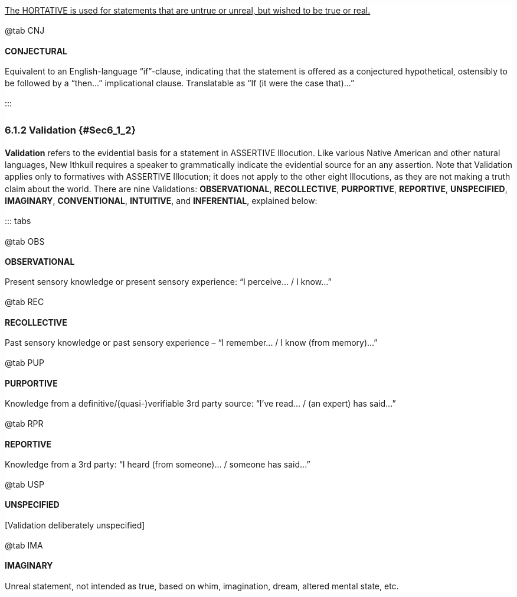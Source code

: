 <ins>The HORTATIVE is used for statements that are untrue or unreal, but wished to be true or real.</ins>

@tab CNJ

**CONJECTURAL**

Equivalent to an English-language “if”-clause, indicating that the statement is offered as a conjectured hypothetical, ostensibly to be followed by a “then...” implicational clause. Translatable as “If (it were the case that)...”

:::

### 6.1.2 Validation {#Sec6_1_2}

**Validation** refers to the evidential basis for a statement in ASSERTIVE Illocution. Like various Native American and other natural languages, New Ithkuil requires a speaker to grammatically indicate the evidential source for an any assertion. Note that Validation applies only to formatives with ASSERTIVE Illocution; it does not apply to the other eight Illocutions, as they are not making a truth claim about the world. There are nine Validations: **OBSERVATIONAL**, **RECOLLECTIVE**, **PURPORTIVE**, **REPORTIVE**, **UNSPECIFIED**, **IMAGINARY**, **CONVENTIONAL**, **INTUITIVE**, and **INFERENTIAL**, explained below:

::: tabs

@tab OBS

**OBSERVATIONAL**

Present sensory knowledge or present sensory experience: “I perceive... / I know...”

@tab REC

**RECOLLECTIVE**

Past sensory knowledge or past sensory experience – “I remember... / I know (from memory)...”

@tab PUP

**PURPORTIVE**

Knowledge from a definitive/(quasi-)verifiable 3rd party source: “I’ve read... / (an expert) has said...”

@tab RPR

**REPORTIVE**

Knowledge from a 3rd party: “I heard (from someone)... / someone has said...”

@tab USP

**UNSPECIFIED**

[Validation deliberately unspecified]

@tab IMA

**IMAGINARY**

Unreal statement, not intended as true, based on whim, imagination, dream, altered mental state, etc.
